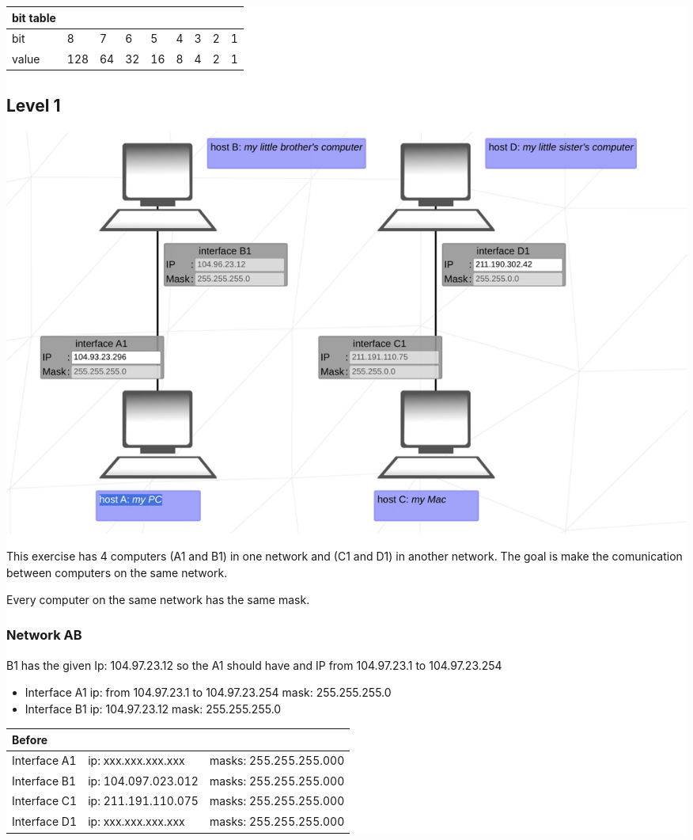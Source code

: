 | bit table|     |    |    |    |   |   |   |   |
| :------- |:--- |:-- |:-- |:-- |:- |:- |:- |:- |
| bit      | 8   | 7  | 6  | 5  | 4 | 3 | 2 | 1 |
| value    | 128 | 64 | 32 | 16 | 8 | 4 | 2 | 1 |

## Level 1

![Level 1](./Imgs/Level1.png)

This exercise has 4 computers (A1 and B1) in one network and (C1 and D1) in another network.
The goal is make the comunication between computers on the same network.

Every computer on the same network has the same mask.

### Network AB
B1 has the given Ip: 104.97.23.12 so the A1 should have and IP from 104.97.23.1 to 104.97.23.254

- Interface A1
ip: from 104.97.23.1 to 104.97.23.254
mask: 255.255.255.0
- Interface B1
ip: 104.97.23.12
mask: 255.255.255.0

| Before       |                       |                        |
|:------------ |:--------------------- |:---------------------  | 
| Interface A1 | ip:   xxx.xxx.xxx.xxx | masks: 255.255.255.000 |                        
| Interface B1 | ip:   104.097.023.012 | masks: 255.255.255.000 |                       
| Interface C1 | ip:   211.191.110.075 | masks: 255.255.255.000 |
| Interface D1 | ip:   xxx.xxx.xxx.xxx | masks: 255.255.255.000 |
